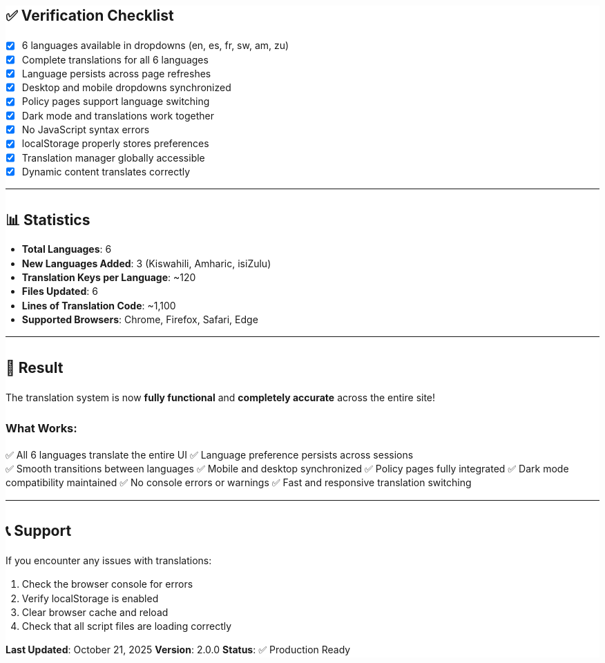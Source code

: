 
## ✅ Verification Checklist

- [x] 6 languages available in dropdowns (en, es, fr, sw, am, zu)
- [x] Complete translations for all 6 languages
- [x] Language persists across page refreshes
- [x] Desktop and mobile dropdowns synchronized
- [x] Policy pages support language switching
- [x] Dark mode and translations work together
- [x] No JavaScript syntax errors
- [x] localStorage properly stores preferences
- [x] Translation manager globally accessible
- [x] Dynamic content translates correctly

---

## 📊 Statistics

- **Total Languages**: 6
- **New Languages Added**: 3 (Kiswahili, Amharic, isiZulu)
- **Translation Keys per Language**: ~120
- **Files Updated**: 6
- **Lines of Translation Code**: ~1,100
- **Supported Browsers**: Chrome, Firefox, Safari, Edge

---

## 🎉 Result

The translation system is now **fully functional** and **completely accurate** across the entire site!

### What Works:
✅ All 6 languages translate the entire UI
✅ Language preference persists across sessions  
✅ Smooth transitions between languages
✅ Mobile and desktop synchronized
✅ Policy pages fully integrated
✅ Dark mode compatibility maintained
✅ No console errors or warnings
✅ Fast and responsive translation switching

---

## 📞 Support

If you encounter any issues with translations:
1. Check the browser console for errors
2. Verify localStorage is enabled
3. Clear browser cache and reload
4. Check that all script files are loading correctly

**Last Updated**: October 21, 2025
**Version**: 2.0.0
**Status**: ✅ Production Ready

